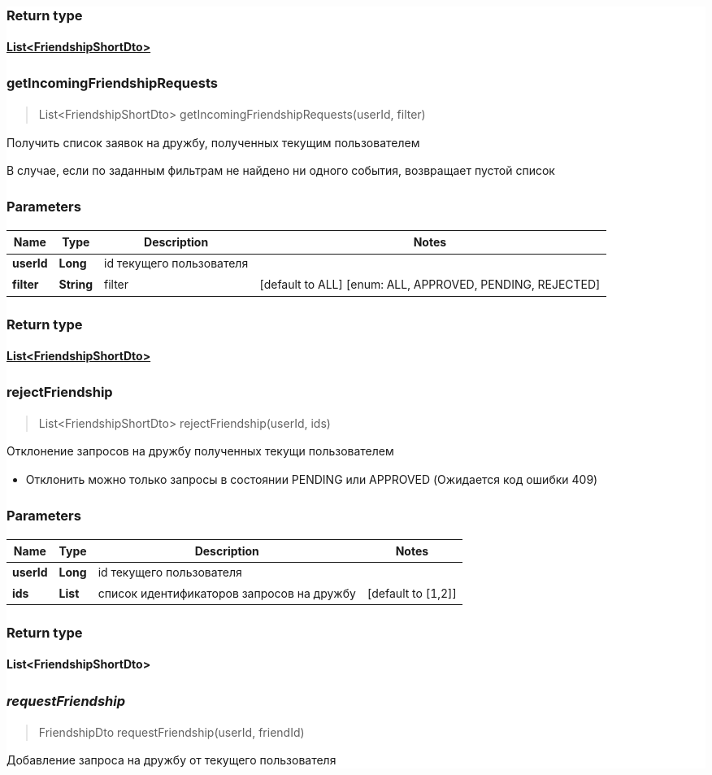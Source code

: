 ### Return type

[**List&lt;FriendshipShortDto&gt;**](doc/FriendshipShortDto.md)

<a name="getIncomingFriendshipRequests"></a>

### **getIncomingFriendshipRequests**

> List&lt;FriendshipShortDto&gt; getIncomingFriendshipRequests(userId, filter)

Получить список заявок на дружбу, полученных текущим пользователем

В случае, если по заданным фильтрам не найдено ни одного события, возвращает пустой список

### Parameters

| Name       | Type       | Description              | Notes                                                     |
|------------|------------|--------------------------|-----------------------------------------------------------|
| **userId** | **Long**   | id текущего пользователя |                                                           |
| **filter** | **String** | filter                   | [default to ALL] [enum: ALL, APPROVED, PENDING, REJECTED] |

### Return type

[**List&lt;FriendshipShortDto&gt;**](doc/FriendshipShortDto.md)

<a name="rejectFriendship"></a>

### **rejectFriendship**

> List&lt;FriendshipShortDto&gt; rejectFriendship(userId, ids)

Отклонение запросов на дружбу полученных текущи пользователем

- Отклонить можно только запросы в состоянии PENDING или APPROVED (Ожидается код ошибки 409)

### Parameters

| Name       | Type           | Description                               | Notes              |
|------------|----------------|-------------------------------------------|--------------------|
| **userId** | **Long**       | id текущего пользователя                  |                    |
| **ids**    | **List<Long>** | список идентификаторов запросов на дружбу | [default to [1,2]] |

### Return type

**List&lt;FriendshipShortDto&gt;**

<a name="requestFriendship"></a>

### ***requestFriendship***

> FriendshipDto requestFriendship(userId, friendId)

Добавление запроса на дружбу от текущего пользователя
